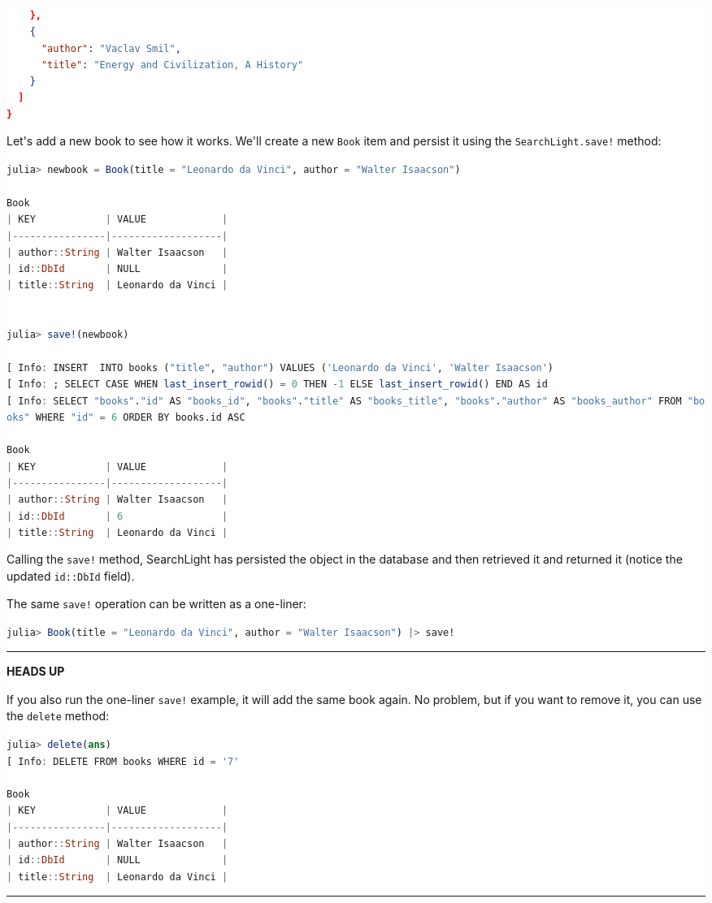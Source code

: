 ```json
    },
    {
      "author": "Vaclav Smil",
      "title": "Energy and Civilization, A History"
    }
  ]
}
```

Let's add a new book to see how it works. We'll create a new `Book` item and persist it using the `SearchLight.save!` method:

```julia
julia> newbook = Book(title = "Leonardo da Vinci", author = "Walter Isaacson")

Book
| KEY            | VALUE             |
|----------------|-------------------|
| author::String | Walter Isaacson   |
| id::DbId       | NULL              |
| title::String  | Leonardo da Vinci |


julia> save!(newbook)

[ Info: INSERT  INTO books ("title", "author") VALUES ('Leonardo da Vinci', 'Walter Isaacson')
[ Info: ; SELECT CASE WHEN last_insert_rowid() = 0 THEN -1 ELSE last_insert_rowid() END AS id
[ Info: SELECT "books"."id" AS "books_id", "books"."title" AS "books_title", "books"."author" AS "books_author" FROM "books" WHERE "id" = 6 ORDER BY books.id ASC

Book
| KEY            | VALUE             |
|----------------|-------------------|
| author::String | Walter Isaacson   |
| id::DbId       | 6                 |
| title::String  | Leonardo da Vinci |
```

Calling the `save!` method, SearchLight has persisted the object in the database and then retrieved it and returned it (notice the updated `id::DbId` field).

The same `save!` operation can be written as a one-liner:

```julia
julia> Book(title = "Leonardo da Vinci", author = "Walter Isaacson") |> save!
```

---
**HEADS UP**

If you also run the one-liner `save!` example, it will add the same book again. No problem, but if you want to remove it, you can use the `delete` method:

```julia
julia> delete(ans)
[ Info: DELETE FROM books WHERE id = '7'

Book
| KEY            | VALUE             |
|----------------|-------------------|
| author::String | Walter Isaacson   |
| id::DbId       | NULL              |
| title::String  | Leonardo da Vinci |
```

---